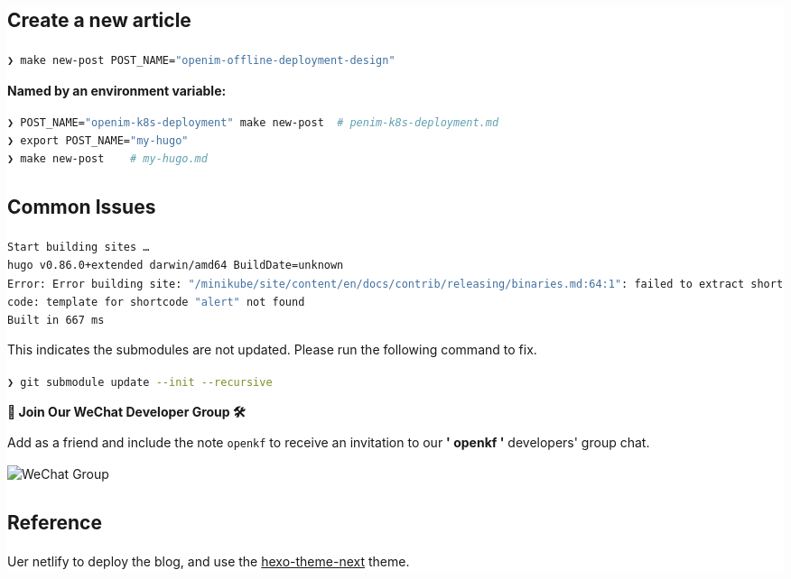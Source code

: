 ## Create a new article

```bash
❯ make new-post POST_NAME="openim-offline-deployment-design"
```

**Named by an environment variable:**

```bash
❯ POST_NAME="openim-k8s-deployment" make new-post  # penim-k8s-deployment.md
❯ export POST_NAME="my-hugo"
❯ make new-post    # my-hugo.md
```

## Common Issues

```bash
Start building sites …
hugo v0.86.0+extended darwin/amd64 BuildDate=unknown
Error: Error building site: "/minikube/site/content/en/docs/contrib/releasing/binaries.md:64:1": failed to extract shortcode: template for shortcode "alert" not found
Built in 667 ms
```

This indicates the submodules are not updated. Please run the following command to fix.

```bash
❯ git submodule update --init --recursive
```

**📱 Join Our WeChat Developer Group 🛠️**
<p>Add as a friend and include the note <code>openkf</code> to receive an invitation to our <strong>' openkf '</strong> developers' group chat.</p>
<p><img src="http://sm.nsddd.top/0d6775b78a7bd57e0d8b45cd695bf0df.png" alt="WeChat Group" style="max-width:30%;height:auto;"></p>


## Reference

Uer netlify to deploy the blog, and use the [hexo-theme-next](ttps://cubxxw.netlify.app) theme. 
